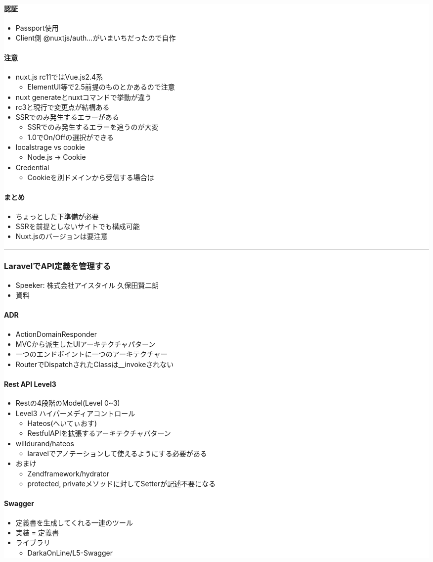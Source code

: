 #### 認証
* Passport使用
* Client側 @nuxtjs/auth...がいまいちだったので自作

#### 注意
* nuxt.js rc11ではVue.js2.4系
  - ElementUI等で2.5前提のものとかあるので注意
* nuxt generateとnuxtコマンドで挙動が違う
* rc3と現行で変更点が結構ある
* SSRでのみ発生するエラーがある
  - SSRでのみ発生するエラーを追うのが大変
  - 1.0でOn/Offの選択ができる
* localstrage vs cookie
  - Node.js -> Cookie
* Credential
  - Cookieを別ドメインから受信する場合は

#### まとめ
* ちょっとした下準備が必要
* SSRを前提としないサイトでも構成可能
* Nuxt.jsのバージョンは要注意


-----
### LaravelでAPI定義を管理する
* Speeker: 株式会社アイスタイル 久保田賢二朗
* 資料

#### ADR
* ActionDomainResponder
* MVCから派生したUIアーキテクチャパターン
* 一つのエンドポイントに一つのアーキテクチャー
* RouterでDispatchされたClassは__invokeされない

#### Rest API Level3
* Restの4段階のModel(Level 0~3)
* Level3 ハイパーメディアコントロール
  - Hateos(へいてぃおす)
  - RestfulAPIを拡張するアーキテクチャパターン
* willdurand/hateos
  - laravelでアノテーションして使えるようにする必要がある
* おまけ
  - Zendframework/hydrator
  - protected, privateメソッドに対してSetterが記述不要になる

#### Swagger
* 定義書を生成してくれる一連のツール
* 実装 = 定義書
* ライブラリ
  - DarkaOnLine/L5-Swagger
